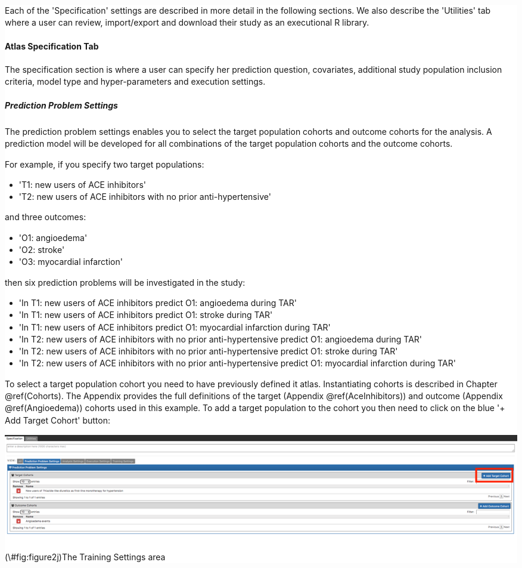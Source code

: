Each of the 'Specification' settings are described in more detail in the following sections.  We also describe the 'Utilities' tab where a user can review, import/export and download their study as an executional R library.   

#### Atlas Specification Tab
The specification section is where a user can specify her prediction question, covariates, additional study population inclusion criteria, model type and hyper-parameters and execution settings. 

##### Prediction Problem Settings
The prediction problem settings enables you to select the target population cohorts and outcome cohorts for the analysis.  A prediction model will be developed for all combinations of the target population cohorts and the outcome cohorts.  

For example, if you specify two target populations: 

- 'T1: new users of ACE inhibitors'
- 'T2: new users of ACE inhibitors with no prior anti-hypertensive' 

and three outcomes: 

- 'O1: angioedema'
- 'O2: stroke'
- 'O3: myocardial infarction'

then six prediction problems will be investigated in the study:

- 'In T1: new users of ACE inhibitors predict O1: angioedema during TAR'
- 'In T1: new users of ACE inhibitors predict O1: stroke during TAR'
- 'In T1: new users of ACE inhibitors predict O1: myocardial infarction during TAR'
- 'In T2: new users of ACE inhibitors with no prior anti-hypertensive predict O1: angioedema during TAR'
- 'In T2: new users of ACE inhibitors with no prior anti-hypertensive predict O1: stroke during TAR'
- 'In T2: new users of ACE inhibitors with no prior anti-hypertensive predict O1: myocardial infarction during TAR'

To select a target population cohort you need to have previously defined it atlas. Instantiating cohorts is described in Chapter \@ref(Cohorts). The Appendix provides the full definitions of the target (Appendix \@ref(AceInhibitors)) and outcome (Appendix \@ref(Angioedema)) cohorts used in this example.  To add a target population to the cohort you then need to click on the blue '+ Add Target Cohort' button:

<div class="figure">
<img src="images/PatientLevelPrediction/atlasImplementation/prediction_problemSettings_adding_cohort.png" alt="The Training Settings area" width="100%" />
<p class="caption">(\#fig:figure2j)The Training Settings area</p>
</div>
